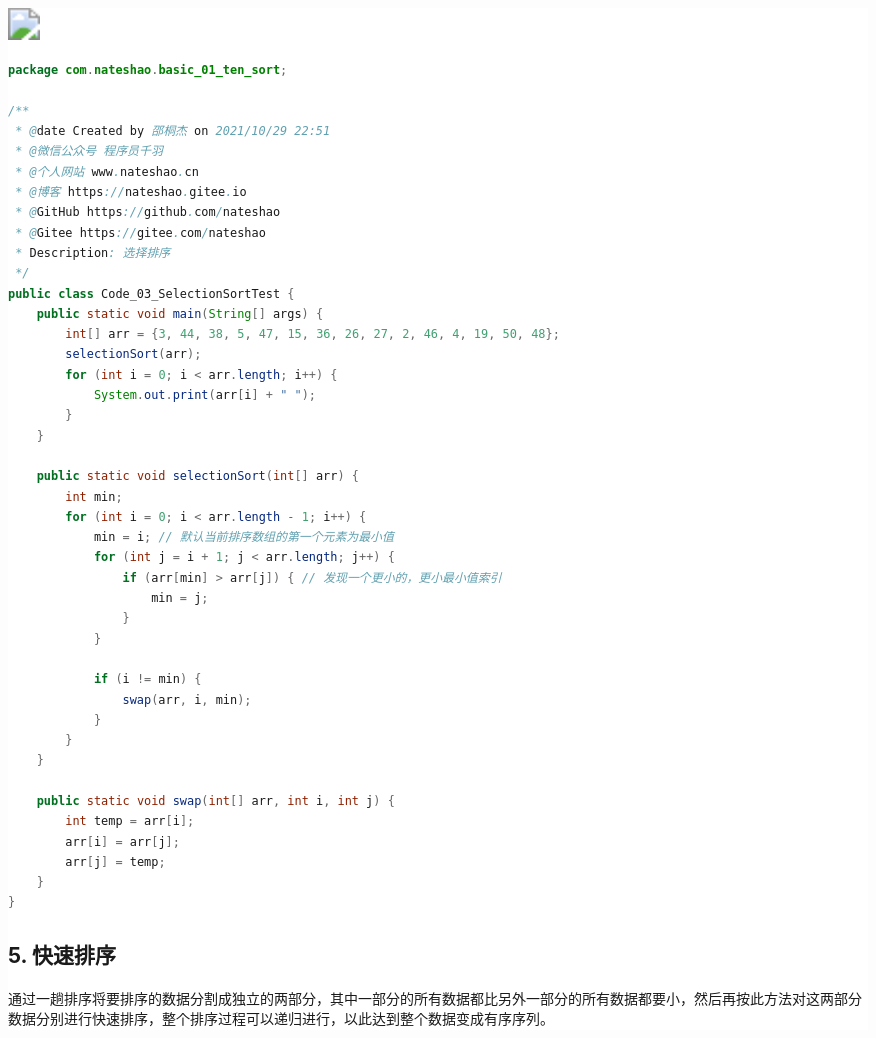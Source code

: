 <img src="https://gitee.com/zfhelo/img/raw/master/1592114887.gif" style="zoom:200%;" />

```java
package com.nateshao.basic_01_ten_sort;

/**
 * @date Created by 邵桐杰 on 2021/10/29 22:51
 * @微信公众号 程序员千羽
 * @个人网站 www.nateshao.cn
 * @博客 https://nateshao.gitee.io
 * @GitHub https://github.com/nateshao
 * @Gitee https://gitee.com/nateshao
 * Description: 选择排序
 */
public class Code_03_SelectionSortTest {
    public static void main(String[] args) {
        int[] arr = {3, 44, 38, 5, 47, 15, 36, 26, 27, 2, 46, 4, 19, 50, 48};
        selectionSort(arr);
        for (int i = 0; i < arr.length; i++) {
            System.out.print(arr[i] + " ");
        }
    }

    public static void selectionSort(int[] arr) {
        int min;
        for (int i = 0; i < arr.length - 1; i++) {
            min = i; // 默认当前排序数组的第一个元素为最小值
            for (int j = i + 1; j < arr.length; j++) {
                if (arr[min] > arr[j]) { // 发现一个更小的，更小最小值索引
                    min = j;
                }
            }

            if (i != min) {
                swap(arr, i, min);
            }
        }
    }

    public static void swap(int[] arr, int i, int j) {
        int temp = arr[i];
        arr[i] = arr[j];
        arr[j] = temp;
    }
}
```

## 5. 快速排序

通过一趟排序将要排序的数据分割成独立的两部分，其中一部分的所有数据都比另外一部分的所有数据都要小，然后再按此方法对这两部分数据分别进行快速排序，整个排序过程可以递归进行，以此达到整个数据变成有序序列。

